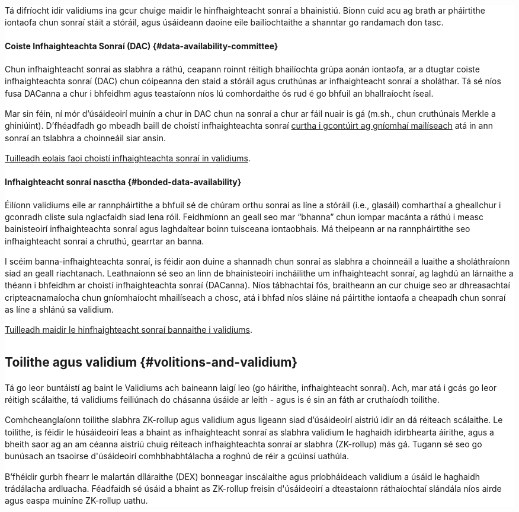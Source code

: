Tá difríocht idir validiums ina gcur chuige maidir le hinfhaighteacht sonraí a bhainistiú. Bíonn cuid acu ag brath ar pháirtithe iontaofa chun sonraí stáit a stóráil, agus úsáideann daoine eile bailíochtaithe a shanntar go randamach don tasc.

#### Coiste Infhaighteachta Sonraí (DAC) {#data-availability-committee}

Chun infhaighteacht sonraí as slabhra a ráthú, ceapann roinnt réitigh bhailíochta grúpa aonán iontaofa, ar a dtugtar coiste infhaighteachta sonraí (DAC) chun cóipeanna den staid a stóráil agus cruthúnas ar infhaighteacht sonraí a sholáthar. Tá sé níos fusa DACanna a chur i bhfeidhm agus teastaíonn níos lú comhordaithe ós rud é go bhfuil an bhallraíocht íseal.

Mar sin féin, ní mór d’úsáideoirí muinín a chur in DAC chun na sonraí a chur ar fáil nuair is gá (m.sh., chun cruthúnais Merkle a ghiniúint). D’fhéadfadh go mbeadh baill de choistí infhaighteachta sonraí [curtha i gcontúirt ag gníomhaí mailíseach](https://notes.ethereum.org/DD7GyItYQ02d0ax_X-UbWg?view) atá in ann sonraí an tslabhra a choinneáil siar ansin.

[Tuilleadh eolais faoi choistí infhaighteachta sonraí in validiums](https://medium.com/starkware/data-availability-e5564c416424).

#### Infhaighteacht sonraí nasctha {#bonded-data-availability}

Éilíonn validiums eile ar rannpháirtithe a bhfuil sé de chúram orthu sonraí as líne a stóráil (i.e., glasáil) comharthaí a gheallchur i gconradh cliste sula nglacfaidh siad lena róil. Feidhmíonn an geall seo mar “bhanna” chun iompar macánta a ráthú i measc bainisteoirí infhaighteachta sonraí agus laghdaítear boinn tuisceana iontaobhais. Má theipeann ar na rannpháirtithe seo infhaighteacht sonraí a chruthú, gearrtar an banna.

I scéim banna-infhaighteachta sonraí, is féidir aon duine a shannadh chun sonraí as slabhra a choinneáil a luaithe a sholáthraíonn siad an geall riachtanach. Leathnaíonn sé seo an linn de bhainisteoirí incháilithe um infhaighteacht sonraí, ag laghdú an lárnaithe a théann i bhfeidhm ar choistí infhaighteachta sonraí (DACanna). Níos tábhachtaí fós, braitheann an cur chuige seo ar dhreasachtaí cripteacnamaíocha chun gníomhaíocht mhailíseach a chosc, atá i bhfad níos sláine ná páirtithe iontaofa a cheapadh chun sonraí as líne a shlánú sa validium.

[Tuilleadh maidir le hinfhaighteacht sonraí bannaithe i validiums](https://blog.matter-labs.io/zkporter-a-breakthrough-in-l2-scaling-ed5e48842fbf).

## Toilithe agus validium {#volitions-and-validium}

Tá go leor buntáistí ag baint le Validiums ach baineann laigí leo (go háirithe, infhaighteacht sonraí). Ach, mar atá i gcás go leor réitigh scálaithe, tá validiums feiliúnach do chásanna úsáide ar leith - agus is é sin an fáth ar cruthaíodh toilithe.

Comhcheanglaíonn toilithe slabhra ZK-rollup agus validium agus ligeann siad d’úsáideoirí aistriú idir an dá réiteach scálaithe. Le toilithe, is féidir le húsáideoirí leas a bhaint as infhaighteacht sonraí as slabhra validium le haghaidh idirbhearta áirithe, agus a bheith saor ag an am céanna aistriú chuig réiteach infhaighteachta sonraí ar slabhra (ZK-rollup) más gá. Tugann sé seo go bunúsach an tsaoirse d'úsáideoirí comhbhabhtálacha a roghnú de réir a gcúinsí uathúla.

B’fhéidir gurbh fhearr le malartán díláraithe (DEX) bonneagar inscálaithe agus príobháideach validium a úsáid le haghaidh trádálacha ardluacha. Féadfaidh sé úsáid a bhaint as ZK-rollup freisin d'úsáideoirí a dteastaíonn ráthaíochtaí slándála níos airde agus easpa muiníne ZK-rollup uathu.
